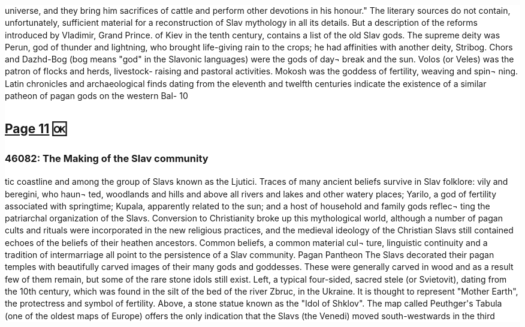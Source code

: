 universe, and they bring him sacrifices of
cattle and perform other devotions in his
honour."
The literary sources do not contain,
unfortunately, sufficient material for a
reconstruction of Slav mythology in all its
details. But a description of the reforms
introduced by Vladimir, Grand Prince. of
Kiev in the tenth century, contains a list of
the old Slav gods. The supreme deity was
Perun, god of thunder and lightning, who
brought life-giving rain to the crops; he had
affinities with another deity, Stribog. Chors
and Dazhd-Bog (bog means "god" in the
Slavonic languages) were the gods of day¬
break and the sun. Volos (or Veles) was the
patron of flocks and herds, livestock-
raising and pastoral activities. Mokosh was
the goddess of fertility, weaving and spin¬
ning. Latin chronicles and archaeological
finds dating from the eleventh and twelfth
centuries indicate the existence of a similar
patheon of pagan gods on the western Bal-
10
## [Page 11](https://demo.humlab.umu.se/courier/046076engo.pdf#page=11) 🆗
### 46082: The Making of the Slav community
tic coastline and among the group of Slavs
known as the Ljutici.
Traces of many ancient beliefs survive in
Slav folklore: vily and beregini, who haun¬
ted, woodlands and hills and above all rivers
and lakes and other watery places; Yarilo, a
god of fertility associated with springtime;
Kupala, apparently related to the sun; and
a host of household and family gods reflec¬
ting the patriarchal organization of the
Slavs.
Conversion to Christianity broke up this
mythological world, although a number of
pagan cults and rituals were incorporated
in the new religious practices, and the
medieval ideology of the Christian Slavs
still contained echoes of the beliefs of their
heathen ancestors.
Common beliefs, a common material cul¬
ture, linguistic continuity and a tradition of
intermarriage all point to the persistence of
a Slav community.
Pagan Pantheon
The Slavs decorated their pagan temples with beautifully carved images
of their many gods and goddesses. These were generally carved in
wood and as a result few of them remain, but some of the rare stone
idols still exist. Left, a typical four-sided, sacred stele (or Svietovit),
dating from the 10th century, which was found in the silt of the bed of
the river Zbruc, in the Ukraine. It is thought to represent "Mother
Earth", the protectress and symbol of fertility. Above, a stone statue
known as the "Idol of Shklov".
The map called Peuthger's Tabula (one
of the oldest maps of Europe) offers the
only indication that the Slavs (the Venedi)
moved south-westwards in the third